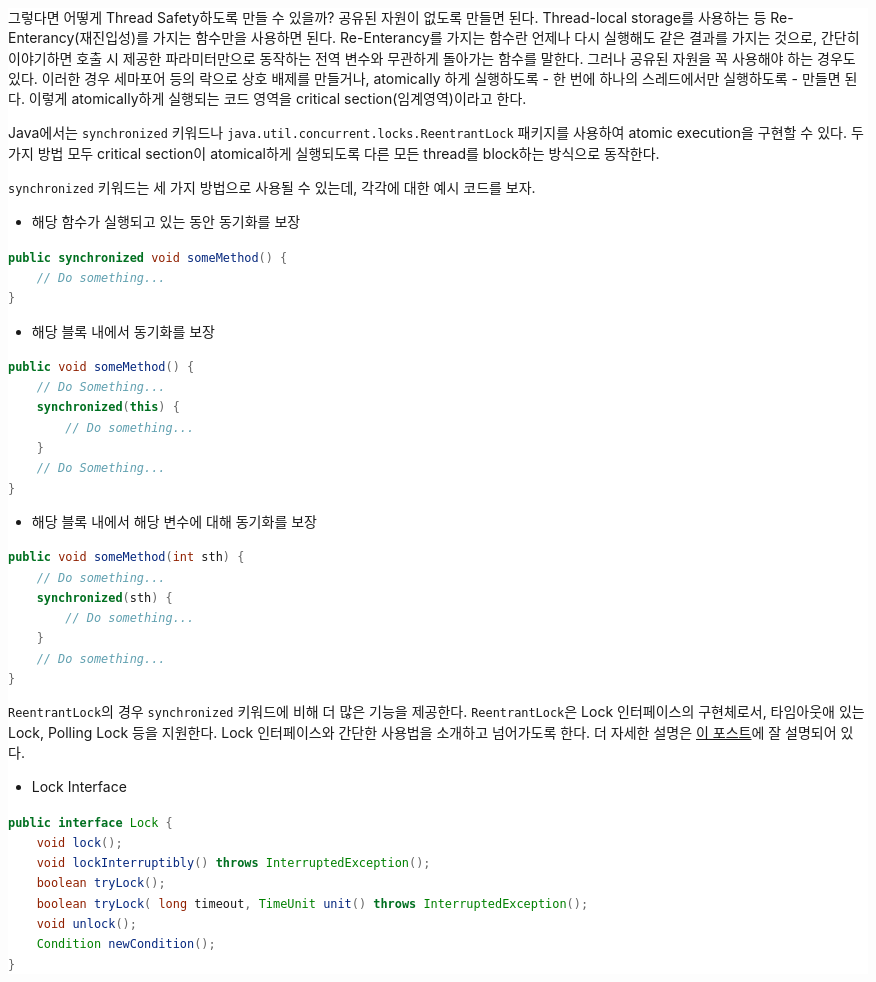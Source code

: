 그렇다면 어떻게 Thread Safety하도록 만들 수 있을까? 공유된 자원이 없도록 만들면 된다. Thread-local storage를 사용하는 등 Re-Enterancy(재진입성)를 가지는 함수만을 사용하면 된다. Re-Enterancy를 가지는 함수란 언제나 다시 실행해도 같은 결과를 가지는 것으로, 간단히 이야기하면 호출 시 제공한 파라미터만으로 동작하는 전역 변수와 무관하게 돌아가는 함수를 말한다. 그러나 공유된 자원을 꼭 사용해야 하는 경우도 있다. 이러한 경우 세마포어 등의 락으로 상호 배제를 만들거나, atomically 하게 실행하도록 - 한 번에 하나의 스레드에서만 실행하도록 - 만들면 된다. 이렇게 atomically하게 실행되는 코드 영역을 critical section(임계영역)이라고 한다.

Java에서는 `synchronized` 키워드나 `java.util.concurrent.locks.ReentrantLock` 패키지를 사용하여 atomic execution을 구현할 수 있다. 두 가지 방법 모두 critical section이 atomical하게 실행되도록 다른 모든 thread를 block하는 방식으로 동작한다.

`synchronized` 키워드는 세 가지 방법으로 사용될 수 있는데, 각각에 대한 예시 코드를 보자.

- 해당 함수가 실행되고 있는 동안 동기화를 보장
```java
public synchronized void someMethod() {
    // Do something...
}
```

- 해당 블록 내에서 동기화를 보장
```java
public void someMethod() {
    // Do Something...
    synchronized(this) {
        // Do something...
    }
    // Do Something...
}
```

- 해당 블록 내에서 해당 변수에 대해 동기화를 보장
```java
public void someMethod(int sth) {
    // Do something...
    synchronized(sth) {
        // Do something...
    }
    // Do something...
}
```

`ReentrantLock`의 경우 `synchronized` 키워드에 비해 더 많은 기능을 제공한다. `ReentrantLock`은 Lock 인터페이스의 구현체로서, 타임아웃애 있는 Lock, Polling Lock 등을 지원한다. Lock 인터페이스와 간단한 사용법을 소개하고 넘어가도록 한다. 더 자세한 설명은 [이 포스트](http://ismydream.tistory.com/51)에 잘 설명되어 있다.

- Lock Interface
```java
public interface Lock {
    void lock();
    void lockInterruptibly() throws InterruptedException();
    boolean tryLock();
    boolean tryLock( long timeout, TimeUnit unit() throws InterruptedException();
    void unlock();
    Condition newCondition();
}
```

